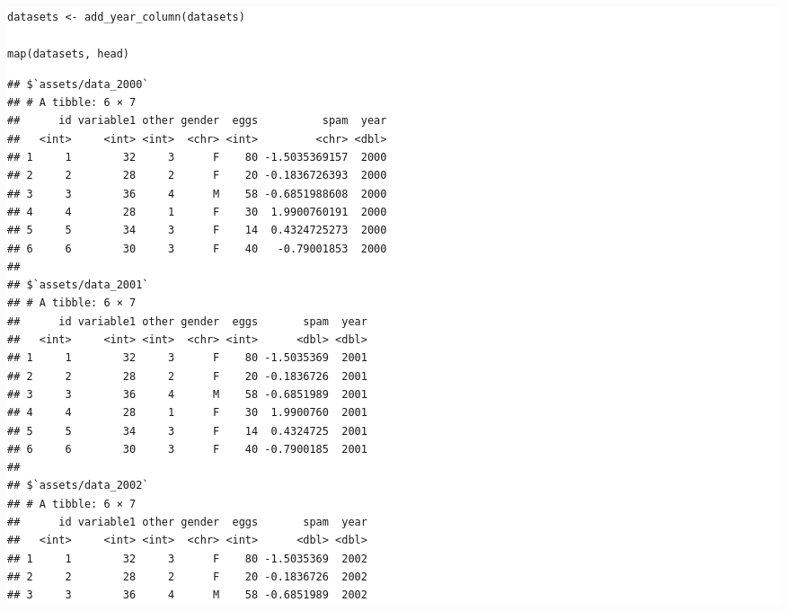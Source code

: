 ``` sourceCode r
datasets <- add_year_column(datasets)

map(datasets, head)
```

    ## $`assets/data_2000`
    ## # A tibble: 6 × 7
    ##      id variable1 other gender  eggs          spam  year
    ##   <int>     <int> <int>  <chr> <int>         <chr> <dbl>
    ## 1     1        32     3      F    80 -1.5035369157  2000
    ## 2     2        28     2      F    20 -0.1836726393  2000
    ## 3     3        36     4      M    58 -0.6851988608  2000
    ## 4     4        28     1      F    30  1.9900760191  2000
    ## 5     5        34     3      F    14  0.4324725273  2000
    ## 6     6        30     3      F    40   -0.79001853  2000
    ## 
    ## $`assets/data_2001`
    ## # A tibble: 6 × 7
    ##      id variable1 other gender  eggs       spam  year
    ##   <int>     <int> <int>  <chr> <int>      <dbl> <dbl>
    ## 1     1        32     3      F    80 -1.5035369  2001
    ## 2     2        28     2      F    20 -0.1836726  2001
    ## 3     3        36     4      M    58 -0.6851989  2001
    ## 4     4        28     1      F    30  1.9900760  2001
    ## 5     5        34     3      F    14  0.4324725  2001
    ## 6     6        30     3      F    40 -0.7900185  2001
    ## 
    ## $`assets/data_2002`
    ## # A tibble: 6 × 7
    ##      id variable1 other gender  eggs       spam  year
    ##   <int>     <int> <int>  <chr> <int>      <dbl> <dbl>
    ## 1     1        32     3      F    80 -1.5035369  2002
    ## 2     2        28     2      F    20 -0.1836726  2002
    ## 3     3        36     4      M    58 -0.6851989  2002